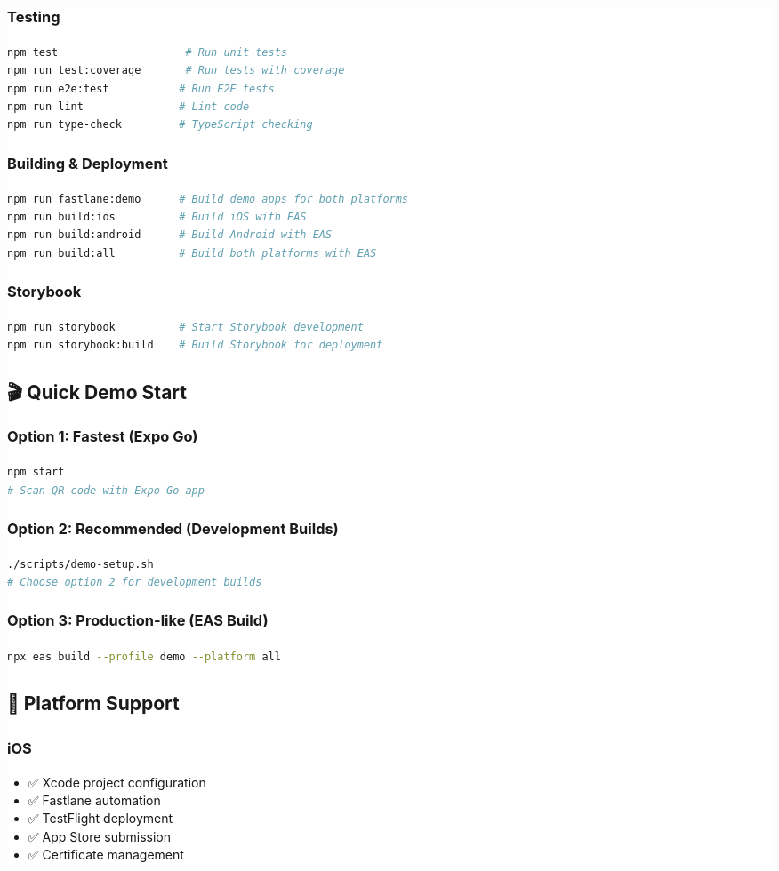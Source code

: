 ### Testing
```bash
npm test                    # Run unit tests
npm run test:coverage       # Run tests with coverage
npm run e2e:test           # Run E2E tests
npm run lint               # Lint code
npm run type-check         # TypeScript checking
```

### Building & Deployment
```bash
npm run fastlane:demo      # Build demo apps for both platforms
npm run build:ios          # Build iOS with EAS
npm run build:android      # Build Android with EAS
npm run build:all          # Build both platforms with EAS
```

### Storybook
```bash
npm run storybook          # Start Storybook development
npm run storybook:build    # Build Storybook for deployment
```

## 🎬 **Quick Demo Start**

### Option 1: Fastest (Expo Go)
```bash
npm start
# Scan QR code with Expo Go app
```

### Option 2: Recommended (Development Builds)
```bash
./scripts/demo-setup.sh
# Choose option 2 for development builds
```

### Option 3: Production-like (EAS Build)
```bash
npx eas build --profile demo --platform all
```

## 📱 **Platform Support**

### iOS
- ✅ Xcode project configuration
- ✅ Fastlane automation
- ✅ TestFlight deployment
- ✅ App Store submission
- ✅ Certificate management
